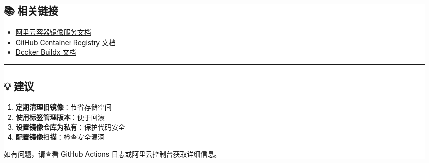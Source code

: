 
## 📚 相关链接

- [阿里云容器镜像服务文档](https://help.aliyun.com/product/60716.html)
- [GitHub Container Registry 文档](https://docs.github.com/en/packages/working-with-a-github-packages-registry/working-with-the-container-registry)
- [Docker Buildx 文档](https://docs.docker.com/buildx/working-with-buildx/)

---

## 💡 建议

1. **定期清理旧镜像**：节省存储空间
2. **使用标签管理版本**：便于回滚
3. **设置镜像仓库为私有**：保护代码安全
4. **配置镜像扫描**：检查安全漏洞

如有问题，请查看 GitHub Actions 日志或阿里云控制台获取详细信息。
